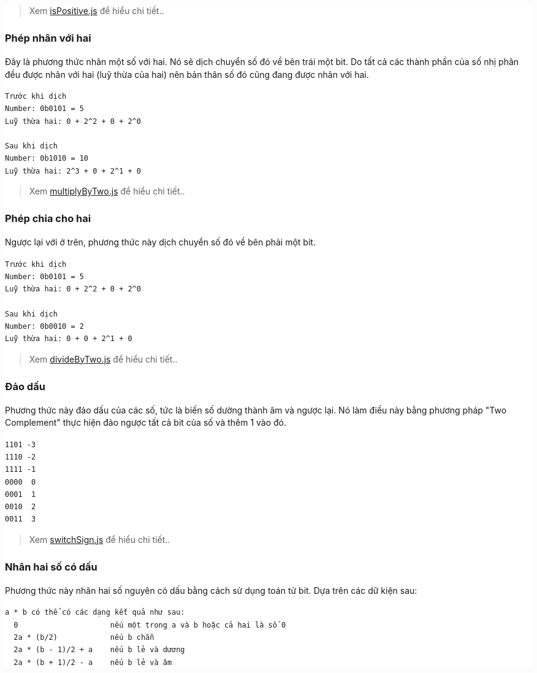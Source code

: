 > Xem [isPositive.js](isPositive.js) để hiểu chi tiết..

### Phép nhân với hai 
Đây là phương thức nhân một số với hai. Nó sẽ dịch chuyển số đó về bên trái một bit. Do tất cả các thành phần của số nhị phân đều được nhân với hai (luỹ thừa của hai) nên bản thân số đó cũng đang được nhân với hai.

```
Trước khi dịch
Number: 0b0101 = 5
Luỹ thừa hai: 0 + 2^2 + 0 + 2^0

Sau khi dịch
Number: 0b1010 = 10
Luỹ thừa hai: 2^3 + 0 + 2^1 + 0
```

> Xem [multiplyByTwo.js](multiplyByTwo.js) để hiểu chi tiết..

### Phép chia cho hai
Ngược lại với ở trên, phương thức này dịch chuyển số đó về bên phải một bit.

```
Trước khi dịch
Number: 0b0101 = 5
Luỹ thừa hai: 0 + 2^2 + 0 + 2^0

Sau khi dịch
Number: 0b0010 = 2
Luỹ thừa hai: 0 + 0 + 2^1 + 0
```

> Xem [divideByTwo.js](divideByTwo.js) để hiểu chi tiết..

### Đảo dấu
Phương thức này đảo dấu của các số, tức là biến số dường thành âm và ngược lại. Nó làm điều này bằng phương pháp "Two Complement" thực hiện đảo ngược tất cả bit của số và thêm 1 vào đó.

```
1101 -3
1110 -2
1111 -1
0000  0
0001  1
0010  2
0011  3
```
> Xem [switchSign.js](switchSign.js) để hiểu chi tiết..

### Nhân hai số có dấu
Phương thức này nhân hai số nguyên có dấu bằng cách sử dụng toán tử bit. Dựa trên các dữ kiện sau:

```text
a * b có thể có các dạng kết quả như sau:
  0                     nếu một trong a và b hoặc cả hai là số 0
  2a * (b/2)            nếu b chẵn
  2a * (b - 1)/2 + a    nếu b lẻ và dương
  2a * (b + 1)/2 - a    nếu b lẻ và âm
```
